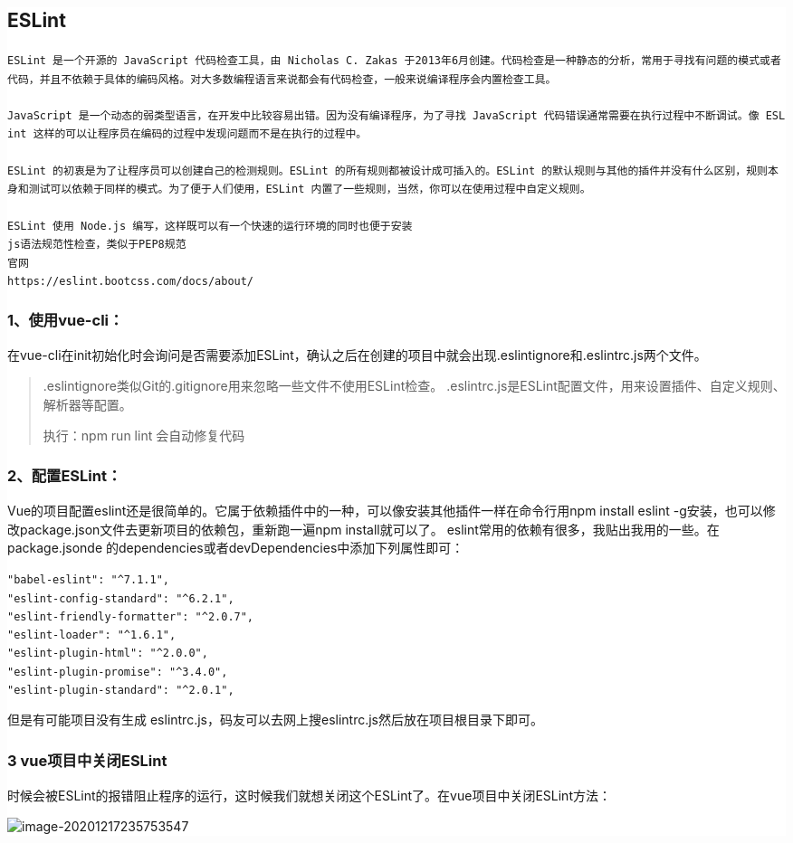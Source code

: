 ```
```

## ESLint

```
ESLint 是一个开源的 JavaScript 代码检查工具，由 Nicholas C. Zakas 于2013年6月创建。代码检查是一种静态的分析，常用于寻找有问题的模式或者代码，并且不依赖于具体的编码风格。对大多数编程语言来说都会有代码检查，一般来说编译程序会内置检查工具。

JavaScript 是一个动态的弱类型语言，在开发中比较容易出错。因为没有编译程序，为了寻找 JavaScript 代码错误通常需要在执行过程中不断调试。像 ESLint 这样的可以让程序员在编码的过程中发现问题而不是在执行的过程中。

ESLint 的初衷是为了让程序员可以创建自己的检测规则。ESLint 的所有规则都被设计成可插入的。ESLint 的默认规则与其他的插件并没有什么区别，规则本身和测试可以依赖于同样的模式。为了便于人们使用，ESLint 内置了一些规则，当然，你可以在使用过程中自定义规则。

ESLint 使用 Node.js 编写，这样既可以有一个快速的运行环境的同时也便于安装
js语法规范性检查，类似于PEP8规范
官网
https://eslint.bootcss.com/docs/about/
```

### 1、使用vue-cli：

在vue-cli在init初始化时会询问是否需要添加ESLint，确认之后在创建的项目中就会出现.eslintignore和.eslintrc.js两个文件。

> .eslintignore类似Git的.gitignore用来忽略一些文件不使用ESLint检查。
> .eslintrc.js是ESLint配置文件，用来设置插件、自定义规则、解析器等配置。
>
> 执行：npm run lint 会自动修复代码

### 2、配置ESLint：

Vue的项目配置eslint还是很简单的。它属于依赖插件中的一种，可以像安装其他插件一样在命令行用npm install eslint -g安装，也可以修改package.json文件去更新项目的依赖包，重新跑一遍npm install就可以了。 eslint常用的依赖有很多，我贴出我用的一些。在package.jsonde 的dependencies或者devDependencies中添加下列属性即可：

```
"babel-eslint": "^7.1.1",  
"eslint-config-standard": "^6.2.1",  
"eslint-friendly-formatter": "^2.0.7",  
"eslint-loader": "^1.6.1",  
"eslint-plugin-html": "^2.0.0",  
"eslint-plugin-promise": "^3.4.0",  
"eslint-plugin-standard": "^2.0.1",
```

但是有可能项目没有生成 eslintrc.js，码友可以去网上搜eslintrc.js然后放在项目根目录下即可。

### 3 vue项目中关闭ESLint

时候会被ESLint的报错阻止程序的运行，这时候我们就想关闭这个ESLint了。在vue项目中关闭ESLint方法：

![image-20201217235753547](https://tva1.sinaimg.cn/large/0081Kckwgy1glran2ptj3j315k0r642h.jpg)
